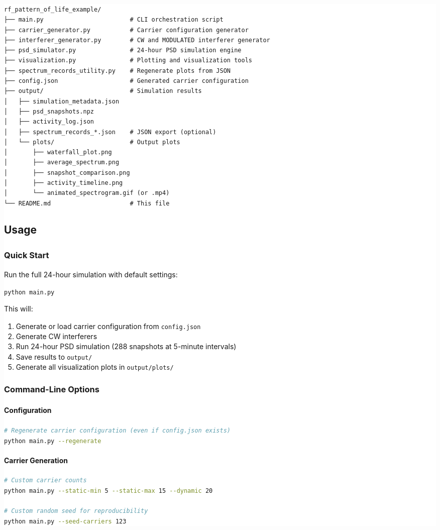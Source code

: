 ```
rf_pattern_of_life_example/
├── main.py                        # CLI orchestration script
├── carrier_generator.py           # Carrier configuration generator
├── interferer_generator.py        # CW and MODULATED interferer generator
├── psd_simulator.py               # 24-hour PSD simulation engine
├── visualization.py               # Plotting and visualization tools
├── spectrum_records_utility.py    # Regenerate plots from JSON
├── config.json                    # Generated carrier configuration
├── output/                        # Simulation results
│   ├── simulation_metadata.json
│   ├── psd_snapshots.npz
│   ├── activity_log.json
│   ├── spectrum_records_*.json    # JSON export (optional)
│   └── plots/                     # Output plots
│       ├── waterfall_plot.png
│       ├── average_spectrum.png
│       ├── snapshot_comparison.png
│       ├── activity_timeline.png
│       └── animated_spectrogram.gif (or .mp4)
└── README.md                      # This file
```

## Usage

### Quick Start

Run the full 24-hour simulation with default settings:

```bash
python main.py
```

This will:
1. Generate or load carrier configuration from `config.json`
2. Generate CW interferers
3. Run 24-hour PSD simulation (288 snapshots at 5-minute intervals)
4. Save results to `output/`
5. Generate all visualization plots in `output/plots/`

### Command-Line Options

#### Configuration

```bash
# Regenerate carrier configuration (even if config.json exists)
python main.py --regenerate
```

#### Carrier Generation

```bash
# Custom carrier counts
python main.py --static-min 5 --static-max 15 --dynamic 20

# Custom random seed for reproducibility
python main.py --seed-carriers 123
```
